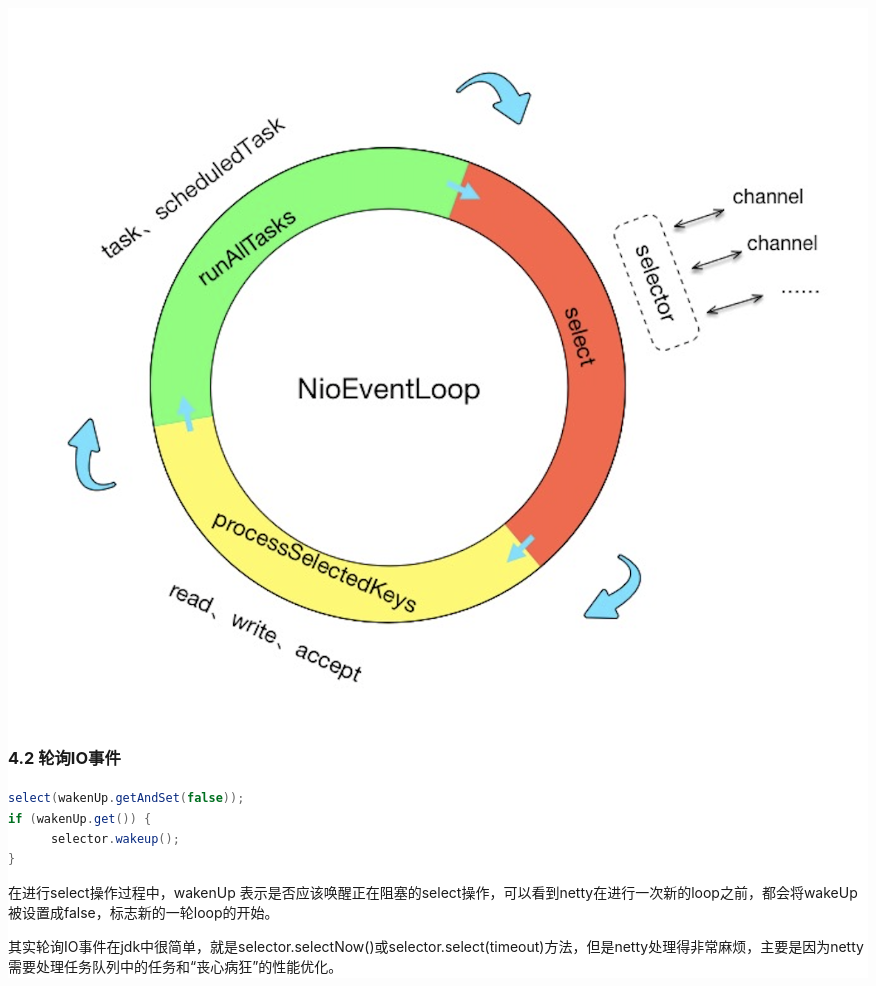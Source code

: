 ![1562574692591](../images/1562574692591.png)

### 4.2 轮询IO事件

```java
select(wakenUp.getAndSet(false));
if (wakenUp.get()) {
      selector.wakeup();
}
```

在进行select操作过程中，wakenUp 表示是否应该唤醒正在阻塞的select操作，可以看到netty在进行一次新的loop之前，都会将wakeUp 被设置成false，标志新的一轮loop的开始。

其实轮询IO事件在jdk中很简单，就是selector.selectNow()或selector.select(timeout)方法，但是netty处理得非常麻烦，主要是因为netty需要处理任务队列中的任务和“丧心病狂”的性能优化。

